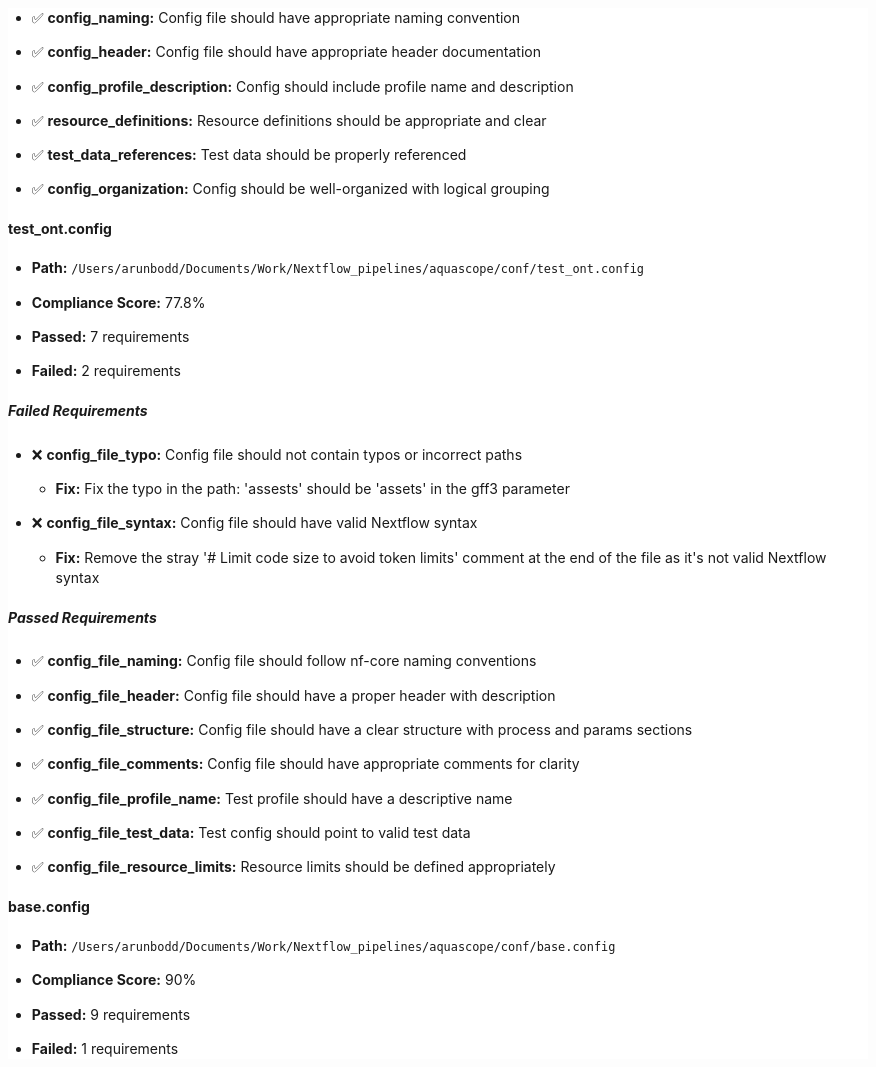 - ✅ **config_naming:** Config file should have appropriate naming convention

- ✅ **config_header:** Config file should have appropriate header documentation

- ✅ **config_profile_description:** Config should include profile name and description

- ✅ **resource_definitions:** Resource definitions should be appropriate and clear

- ✅ **test_data_references:** Test data should be properly referenced

- ✅ **config_organization:** Config should be well-organized with logical grouping



#### test_ont.config

- **Path:** `/Users/arunbodd/Documents/Work/Nextflow_pipelines/aquascope/conf/test_ont.config`

- **Compliance Score:** 77.8%

- **Passed:** 7 requirements

- **Failed:** 2 requirements


##### Failed Requirements

- ❌ **config_file_typo:** Config file should not contain typos or incorrect paths

  - **Fix:** Fix the typo in the path: 'assests' should be 'assets' in the gff3 parameter

- ❌ **config_file_syntax:** Config file should have valid Nextflow syntax

  - **Fix:** Remove the stray '# Limit code size to avoid token limits' comment at the end of the file as it's not valid Nextflow syntax


##### Passed Requirements

- ✅ **config_file_naming:** Config file should follow nf-core naming conventions

- ✅ **config_file_header:** Config file should have a proper header with description

- ✅ **config_file_structure:** Config file should have a clear structure with process and params sections

- ✅ **config_file_comments:** Config file should have appropriate comments for clarity

- ✅ **config_file_profile_name:** Test profile should have a descriptive name

- ✅ **config_file_test_data:** Test config should point to valid test data

- ✅ **config_file_resource_limits:** Resource limits should be defined appropriately



#### base.config

- **Path:** `/Users/arunbodd/Documents/Work/Nextflow_pipelines/aquascope/conf/base.config`

- **Compliance Score:** 90%

- **Passed:** 9 requirements

- **Failed:** 1 requirements
